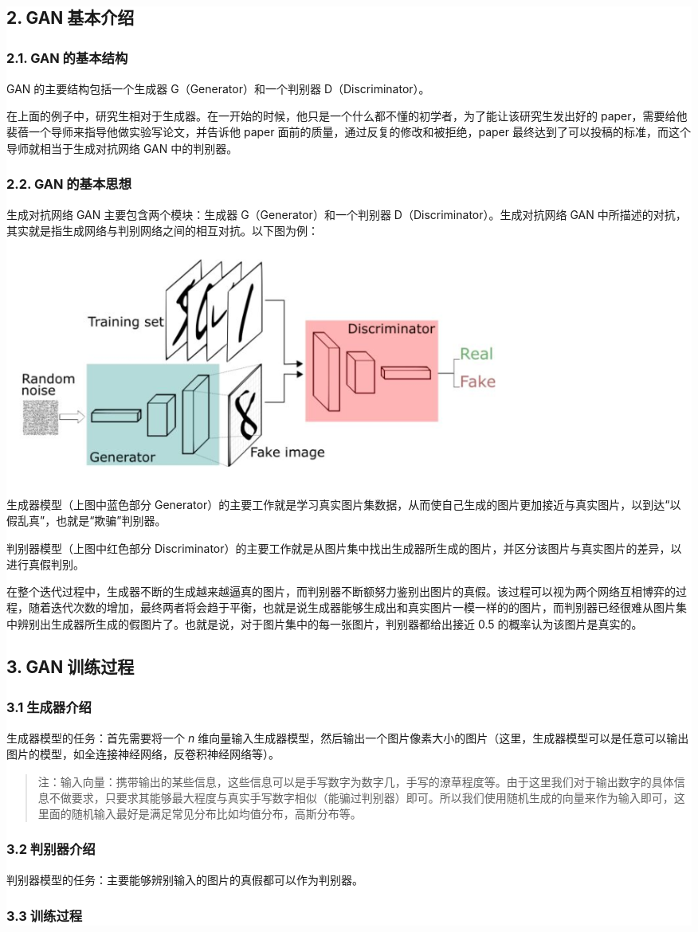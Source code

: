 ## 2. GAN 基本介绍

### 2.1. GAN 的基本结构

GAN 的主要结构包括一个生成器 G（Generator）和一个判别器 D（Discriminator）。

在上面的例子中，研究生相对于生成器。在一开始的时候，他只是一个什么都不懂的初学者，为了能让该研究生发出好的 paper，需要给他裴蓓一个导师来指导他做实验写论文，并告诉他 paper 面前的质量，通过反复的修改和被拒绝，paper 最终达到了可以投稿的标准，而这个导师就相当于生成对抗网络 GAN 中的判别器。

### 2.2. GAN 的基本思想

生成对抗网络 GAN 主要包含两个模块：生成器 G（Generator）和一个判别器 D（Discriminator）。生成对抗网络 GAN 中所描述的对抗，其实就是指生成网络与判别网络之间的相互对抗。以下图为例：

![](img/微信截图_20200805232522.png)

生成器模型（上图中蓝色部分 Generator）的主要工作就是学习真实图片集数据，从而使自己生成的图片更加接近与真实图片，以到达“以假乱真”，也就是“欺骗”判别器。

判别器模型（上图中红色部分 Discriminator）的主要工作就是从图片集中找出生成器所生成的图片，并区分该图片与真实图片的差异，以进行真假判别。

在整个迭代过程中，生成器不断的生成越来越逼真的图片，而判别器不断额努力鉴别出图片的真假。该过程可以视为两个网络互相博弈的过程，随着迭代次数的增加，最终两者将会趋于平衡，也就是说生成器能够生成出和真实图片一模一样的的图片，而判别器已经很难从图片集中辨别出生成器所生成的假图片了。也就是说，对于图片集中的每一张图片，判别器都给出接近 0.5 的概率认为该图片是真实的。


## 3. GAN 训练过程

### 3.1 生成器介绍

生成器模型的任务：首先需要将一个 $n$ 维向量输入生成器模型，然后输出一个图片像素大小的图片（这里，生成器模型可以是任意可以输出图片的模型，如全连接神经网络，反卷积神经网络等）。

> 注：输入向量：携带输出的某些信息，这些信息可以是手写数字为数字几，手写的潦草程度等。由于这里我们对于输出数字的具体信息不做要求，只要求其能够最大程度与真实手写数字相似（能骗过判别器）即可。所以我们使用随机生成的向量来作为输入即可，这里面的随机输入最好是满足常见分布比如均值分布，高斯分布等。

### 3.2 判别器介绍

判别器模型的任务：主要能够辨别输入的图片的真假都可以作为判别器。

### 3.3 训练过程
